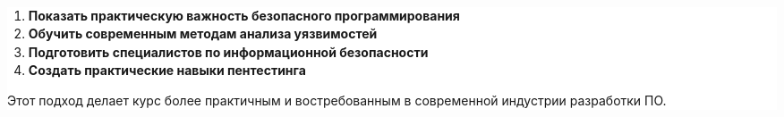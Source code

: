 1. **Показать практическую важность безопасного программирования**
2. **Обучить современным методам анализа уязвимостей**
3. **Подготовить специалистов по информационной безопасности**
4. **Создать практические навыки пентестинга**

Этот подход делает курс более практичным и востребованным в современной индустрии разработки ПО.
